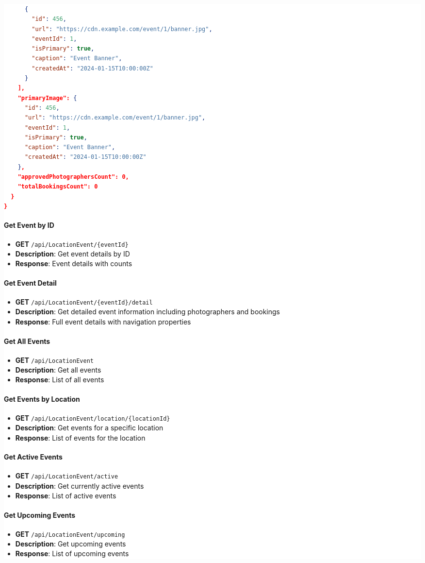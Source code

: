 ```json
      {
        "id": 456,
        "url": "https://cdn.example.com/event/1/banner.jpg",
        "eventId": 1,
        "isPrimary": true,
        "caption": "Event Banner",
        "createdAt": "2024-01-15T10:00:00Z"
      }
    ],
    "primaryImage": {
      "id": 456,
      "url": "https://cdn.example.com/event/1/banner.jpg",
      "eventId": 1,
      "isPrimary": true,
      "caption": "Event Banner",
      "createdAt": "2024-01-15T10:00:00Z"
    },
    "approvedPhotographersCount": 0,
    "totalBookingsCount": 0
  }
}
```

#### Get Event by ID
- **GET** `/api/LocationEvent/{eventId}`
- **Description**: Get event details by ID
- **Response**: Event details with counts

#### Get Event Detail
- **GET** `/api/LocationEvent/{eventId}/detail`
- **Description**: Get detailed event information including photographers and bookings
- **Response**: Full event details with navigation properties

#### Get All Events
- **GET** `/api/LocationEvent`
- **Description**: Get all events
- **Response**: List of all events

#### Get Events by Location
- **GET** `/api/LocationEvent/location/{locationId}`
- **Description**: Get events for a specific location
- **Response**: List of events for the location

#### Get Active Events
- **GET** `/api/LocationEvent/active`
- **Description**: Get currently active events
- **Response**: List of active events

#### Get Upcoming Events
- **GET** `/api/LocationEvent/upcoming`
- **Description**: Get upcoming events
- **Response**: List of upcoming events
